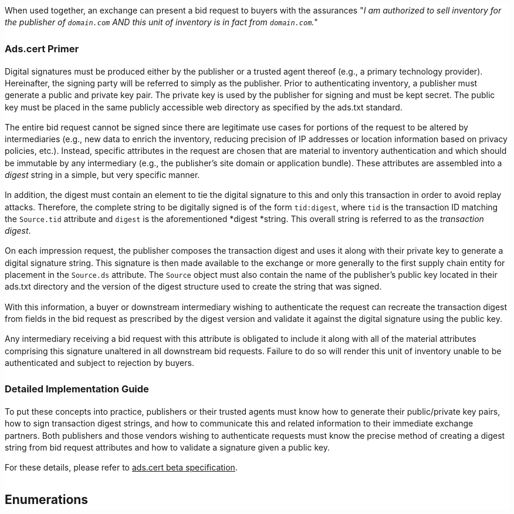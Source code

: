 When used together, an exchange can present a bid request to buyers with the assurances "*I am authorized to sell inventory for the publisher of `domain.com` AND this unit of inventory is in fact from `domain.com`.*"

### Ads.cert Primer <a name="adscertprimer"></a>

Digital signatures must be produced either by the publisher or a trusted agent thereof (e.g., a primary technology provider).  Hereinafter, the signing party will be referred to simply as the publisher.  Prior to authenticating inventory, a publisher must generate a public and private key pair.  The private key is used by the publisher for signing and must be kept secret.  The public key must be placed in the same publicly accessible web directory as specified by the ads.txt standard.

The entire bid request cannot be signed since there are legitimate use cases for portions of the request to be altered by intermediaries (e.g., new data to enrich the inventory, reducing precision of IP addresses or location information based on privacy policies, etc.).  Instead, specific attributes in the request are chosen that are material to inventory authentication and which should be immutable by any intermediary (e.g., the publisher’s site domain or application bundle).  These attributes are assembled into a *digest* string in a simple, but very specific manner.

In addition, the digest must contain an element to tie the digital signature to this and only this transaction in order to avoid replay attacks.  Therefore, the complete string to be digitally signed is of the form `tid:digest`, where `tid` is the transaction ID matching the `Source.tid` attribute and `digest` is the aforementioned *digest *string.  This overall string is referred to as the *transaction digest*.

On each impression request, the publisher composes the transaction digest and uses it along with their private key to generate a digital signature string.  This signature is then made available to the exchange or more generally to the first supply chain entity for placement in the `Source.ds` attribute.  The `Source` object must also contain the name of the publisher’s public key located in their ads.txt directory and the version of the digest structure used to create the string that was signed.

With this information, a buyer or downstream intermediary wishing to authenticate the request can recreate the transaction digest from fields in the bid request as prescribed by the digest version and validate it against the digital signature using the public key.

Any intermediary receiving a bid request with this attribute is obligated to include it along with all of the material attributes comprising this signature unaltered in all downstream bid requests.  Failure to do so will render this unit of inventory unable to be authenticated and subject to rejection by buyers.

### Detailed Implementation Guide <a name="detailedimplementationguide">

To put these concepts into practice, publishers or their trusted agents must know how to generate their public/private key pairs, how to sign transaction digest strings, and how to communicate this and related information to their immediate exchange partners.  Both publishers and those vendors wishing to authenticate requests must know the precise method of creating a digest string from bid request attributes and how to validate a signature given a public key.

For these details, please refer to [ads.cert beta specification](https://github.com/InteractiveAdvertisingBureau/openrtb/blob/master/ads.cert%201.0%20BETA.md).

## Enumerations <a name="enumerations"></a>
